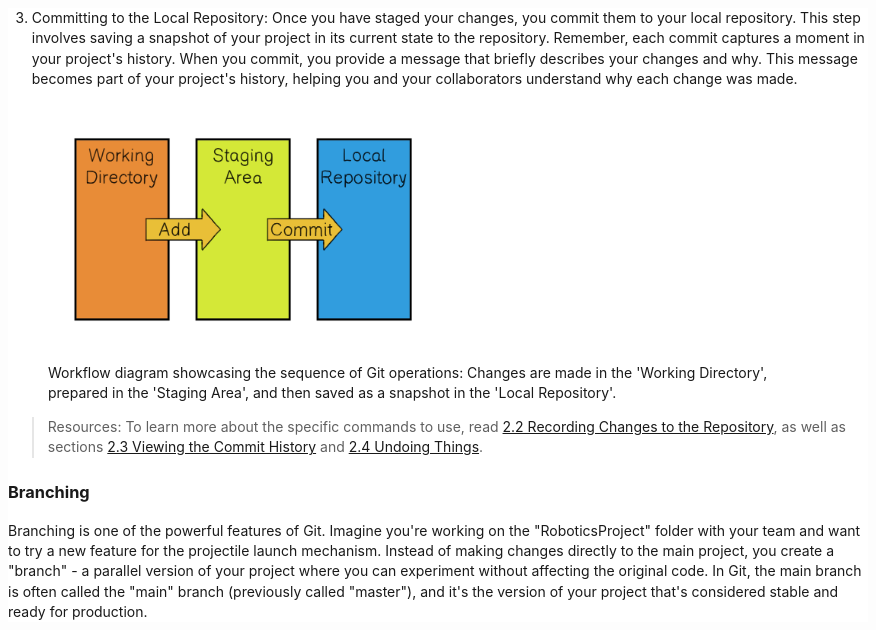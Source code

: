 3. Committing to the Local Repository: Once you have staged your changes, you commit them to your local repository. This step involves saving a snapshot of your project in its current state to the repository. Remember, each commit captures a moment in your project's history. When you commit, you provide a message that briefly describes your changes and why. This message becomes part of your project's history, helping you and your collaborators understand why each change was made.

<figure>
  <img src="./figures/bring-it-all-together.jpg" title="Git Local Workflow" style="width: 50%">
  <figcaption>Workflow diagram showcasing the sequence of Git operations: Changes are made in the 'Working Directory', prepared in the 'Staging Area', and then saved as a snapshot in the 'Local Repository'.</figcaption>
</figure>

> Resources: To learn more about the specific commands to use, read [2.2 Recording Changes to the Repository](https://git-scm.com/book/en/v2/Git-Basics-Recording-Changes-to-the-Repository), as well as sections [2.3 Viewing the Commit History](https://git-scm.com/book/en/v2/Git-Basics-Viewing-the-Commit-History) and [2.4 Undoing Things](https://git-scm.com/book/en/v2/Git-Basics-Undoing-Things).

### Branching
Branching is one of the powerful features of Git. Imagine you're working on the "RoboticsProject" folder with your team and want to try a new feature for the projectile launch mechanism. Instead of making changes directly to the main project, you create a "branch" - a parallel version of your project where you can experiment without affecting the original code. In Git, the main branch is often called the "main" branch (previously called "master"), and it's the version of your project that's considered stable and ready for production.
